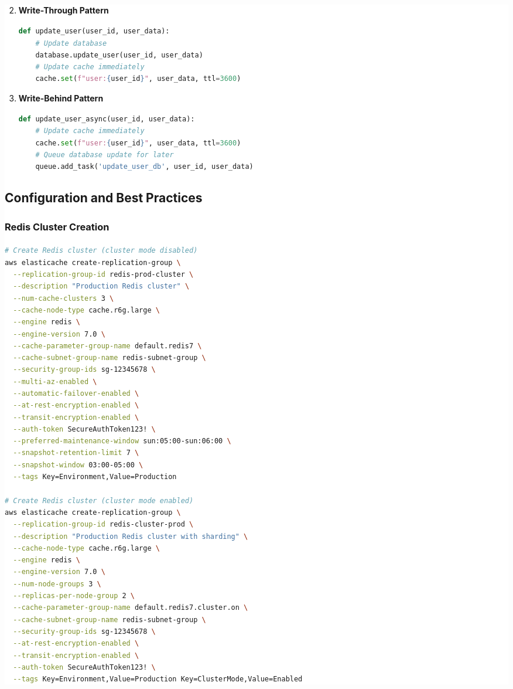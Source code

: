2. **Write-Through Pattern**
   ```python
   def update_user(user_id, user_data):
       # Update database
       database.update_user(user_id, user_data)
       # Update cache immediately
       cache.set(f"user:{user_id}", user_data, ttl=3600)
   ```

3. **Write-Behind Pattern**
   ```python
   def update_user_async(user_id, user_data):
       # Update cache immediately
       cache.set(f"user:{user_id}", user_data, ttl=3600)
       # Queue database update for later
       queue.add_task('update_user_db', user_id, user_data)
   ```

## Configuration and Best Practices

### Redis Cluster Creation

```bash
# Create Redis cluster (cluster mode disabled)
aws elasticache create-replication-group \
  --replication-group-id redis-prod-cluster \
  --description "Production Redis cluster" \
  --num-cache-clusters 3 \
  --cache-node-type cache.r6g.large \
  --engine redis \
  --engine-version 7.0 \
  --cache-parameter-group-name default.redis7 \
  --cache-subnet-group-name redis-subnet-group \
  --security-group-ids sg-12345678 \
  --multi-az-enabled \
  --automatic-failover-enabled \
  --at-rest-encryption-enabled \
  --transit-encryption-enabled \
  --auth-token SecureAuthToken123! \
  --preferred-maintenance-window sun:05:00-sun:06:00 \
  --snapshot-retention-limit 7 \
  --snapshot-window 03:00-05:00 \
  --tags Key=Environment,Value=Production

# Create Redis cluster (cluster mode enabled)
aws elasticache create-replication-group \
  --replication-group-id redis-cluster-prod \
  --description "Production Redis cluster with sharding" \
  --cache-node-type cache.r6g.large \
  --engine redis \
  --engine-version 7.0 \
  --num-node-groups 3 \
  --replicas-per-node-group 2 \
  --cache-parameter-group-name default.redis7.cluster.on \
  --cache-subnet-group-name redis-subnet-group \
  --security-group-ids sg-12345678 \
  --at-rest-encryption-enabled \
  --transit-encryption-enabled \
  --auth-token SecureAuthToken123! \
  --tags Key=Environment,Value=Production Key=ClusterMode,Value=Enabled
```
